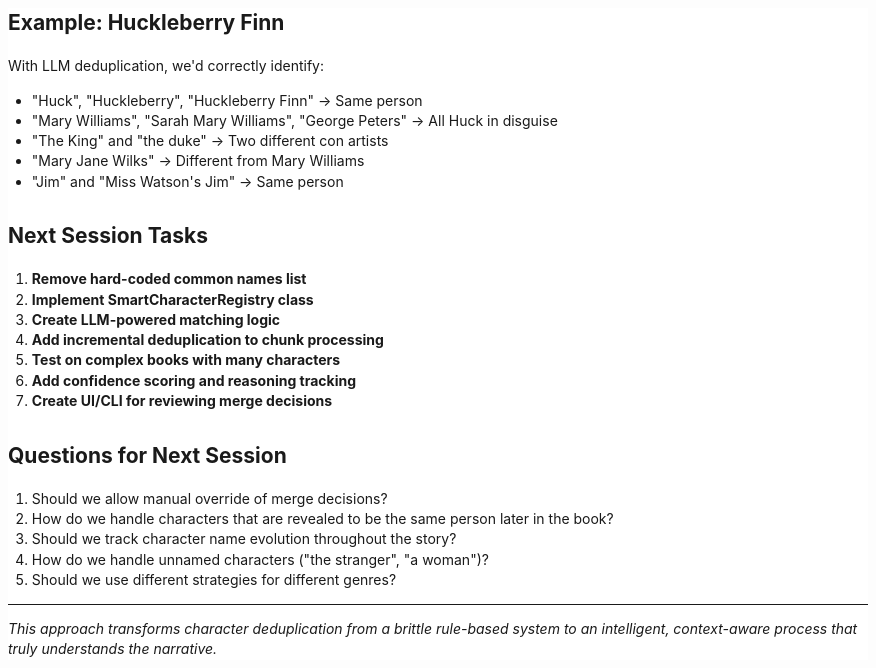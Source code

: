 ## Example: Huckleberry Finn

With LLM deduplication, we'd correctly identify:
- "Huck", "Huckleberry", "Huckleberry Finn" → Same person
- "Mary Williams", "Sarah Mary Williams", "George Peters" → All Huck in disguise
- "The King" and "the duke" → Two different con artists
- "Mary Jane Wilks" → Different from Mary Williams
- "Jim" and "Miss Watson's Jim" → Same person

## Next Session Tasks

1. **Remove hard-coded common names list**
2. **Implement SmartCharacterRegistry class**
3. **Create LLM-powered matching logic**
4. **Add incremental deduplication to chunk processing**
5. **Test on complex books with many characters**
6. **Add confidence scoring and reasoning tracking**
7. **Create UI/CLI for reviewing merge decisions**

## Questions for Next Session

1. Should we allow manual override of merge decisions?
2. How do we handle characters that are revealed to be the same person later in the book?
3. Should we track character name evolution throughout the story?
4. How do we handle unnamed characters ("the stranger", "a woman")?
5. Should we use different strategies for different genres?

---

*This approach transforms character deduplication from a brittle rule-based system to an intelligent, context-aware process that truly understands the narrative.*